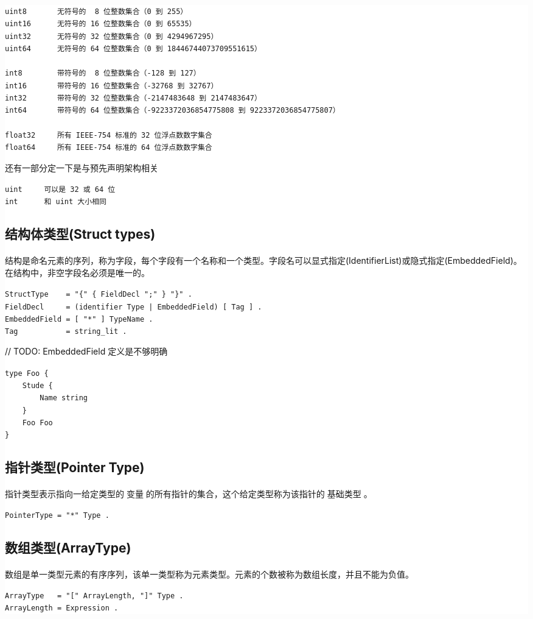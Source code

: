 ```EBNT
uint8       无符号的  8 位整数集合（0 到 255）
uint16      无符号的 16 位整数集合（0 到 65535）
uint32      无符号的 32 位整数集合（0 到 4294967295）
uint64      无符号的 64 位整数集合（0 到 18446744073709551615）

int8        带符号的  8 位整数集合（-128 到 127）
int16       带符号的 16 位整数集合（-32768 到 32767）
int32       带符号的 32 位整数集合（-2147483648 到 2147483647）
int64       带符号的 64 位整数集合（-9223372036854775808 到 9223372036854775807）

float32     所有 IEEE-754 标准的 32 位浮点数数字集合
float64     所有 IEEE-754 标准的 64 位浮点数数字集合
```

还有一部分定一下是与预先声明架构相关
```EBNT
uint     可以是 32 或 64 位
int      和 uint 大小相同
```

## 结构体类型(Struct types)
结构是命名元素的序列，称为字段，每个字段有一个名称和一个类型。字段名可以显式指定(IdentifierList)或隐式指定(EmbeddedField)。在结构中，非空字段名必须是唯一的。
```EBNT
StructType    = "{" { FieldDecl ";" } "}" .
FieldDecl     = (identifier Type | EmbeddedField) [ Tag ] .
EmbeddedField = [ "*" ] TypeName .
Tag           = string_lit .
```

// TODO: EmbeddedField 定义是不够明确

```EBNT_DEMO
type Foo {
    Stude {
        Name string
    }
    Foo Foo 
}
```

## 指针类型(Pointer Type)
指针类型表示指向一给定类型的 变量 的所有指针的集合，这个给定类型称为该指针的 基础类型 。
```EBNT
PointerType = "*" Type .
```

## 数组类型(ArrayType)
数组是单一类型元素的有序序列，该单一类型称为元素类型。元素的个数被称为数组长度，并且不能为负值。

```EBNT
ArrayType   = "[" ArrayLength, "]" Type .
ArrayLength = Expression .
```

